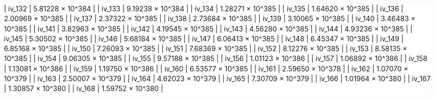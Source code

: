 | iv_132 | 5.81228 × 10^384 |
| iv_133 | 9.19238 × 10^384 |
| iv_134 | 1.28271 × 10^385 |
| iv_135 | 1.64620 × 10^385 |
| iv_136 | 2.00969 × 10^385 |
| iv_137 | 2.37322 × 10^385 |
| iv_138 | 2.73684 × 10^385 |
| iv_139 | 3.10065 × 10^385 |
| iv_140 | 3.46483 × 10^385 |
| iv_141 | 3.82963 × 10^385 |
| iv_142 | 4.19545 × 10^385 |
| iv_143 | 4.56280 × 10^385 |
| iv_144 | 4.93236 × 10^385 |
| iv_145 | 5.30502 × 10^385 |
| iv_146 | 5.68184 × 10^385 |
| iv_147 | 6.06413 × 10^385 |
| iv_148 | 6.45347 × 10^385 |
| iv_149 | 6.85168 × 10^385 |
| iv_150 | 7.26093 × 10^385 |
| iv_151 | 7.68369 × 10^385 |
| iv_152 | 8.12276 × 10^385 |
| iv_153 | 8.58135 × 10^385 |
| iv_154 | 9.06305 × 10^385 |
| iv_155 | 9.57188 × 10^385 |
| iv_156 | 1.01123 × 10^386 |
| iv_157 | 1.06892 × 10^386 |
| iv_158 | 1.13081 × 10^386 |
| iv_159 | 1.19750 × 10^386 |
| iv_160 | 6.53577 × 10^385 |
| iv_161 | 2.59650 × 10^378 |
| iv_162 | 1.07070 × 10^379 |
| iv_163 | 2.50007 × 10^379 |
| iv_164 | 4.62023 × 10^379 |
| iv_165 | 7.30709 × 10^379 |
| iv_166 | 1.01964 × 10^380 |
| iv_167 | 1.30857 × 10^380 |
| iv_168 | 1.59752 × 10^380 |
